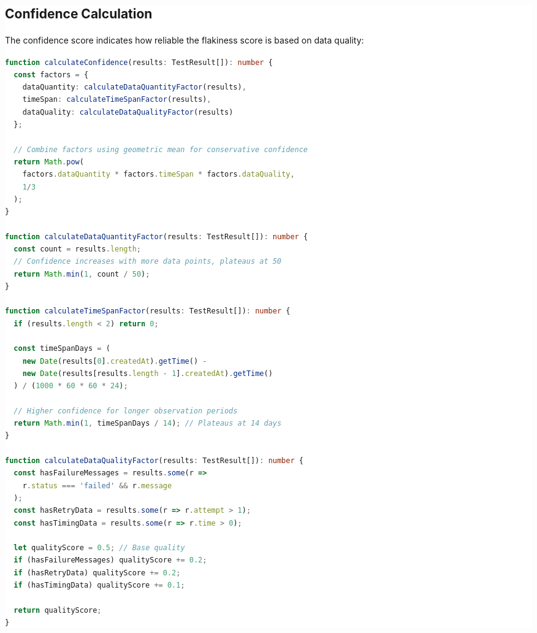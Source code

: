 ## Confidence Calculation

The confidence score indicates how reliable the flakiness score is based on data quality:

```typescript
function calculateConfidence(results: TestResult[]): number {
  const factors = {
    dataQuantity: calculateDataQuantityFactor(results),
    timeSpan: calculateTimeSpanFactor(results),
    dataQuality: calculateDataQualityFactor(results)
  };
  
  // Combine factors using geometric mean for conservative confidence
  return Math.pow(
    factors.dataQuantity * factors.timeSpan * factors.dataQuality,
    1/3
  );
}

function calculateDataQuantityFactor(results: TestResult[]): number {
  const count = results.length;
  // Confidence increases with more data points, plateaus at 50
  return Math.min(1, count / 50);
}

function calculateTimeSpanFactor(results: TestResult[]): number {
  if (results.length < 2) return 0;
  
  const timeSpanDays = (
    new Date(results[0].createdAt).getTime() - 
    new Date(results[results.length - 1].createdAt).getTime()
  ) / (1000 * 60 * 60 * 24);
  
  // Higher confidence for longer observation periods
  return Math.min(1, timeSpanDays / 14); // Plateaus at 14 days
}

function calculateDataQualityFactor(results: TestResult[]): number {
  const hasFailureMessages = results.some(r => 
    r.status === 'failed' && r.message
  );
  const hasRetryData = results.some(r => r.attempt > 1);
  const hasTimingData = results.some(r => r.time > 0);
  
  let qualityScore = 0.5; // Base quality
  if (hasFailureMessages) qualityScore += 0.2;
  if (hasRetryData) qualityScore += 0.2;  
  if (hasTimingData) qualityScore += 0.1;
  
  return qualityScore;
}
```
